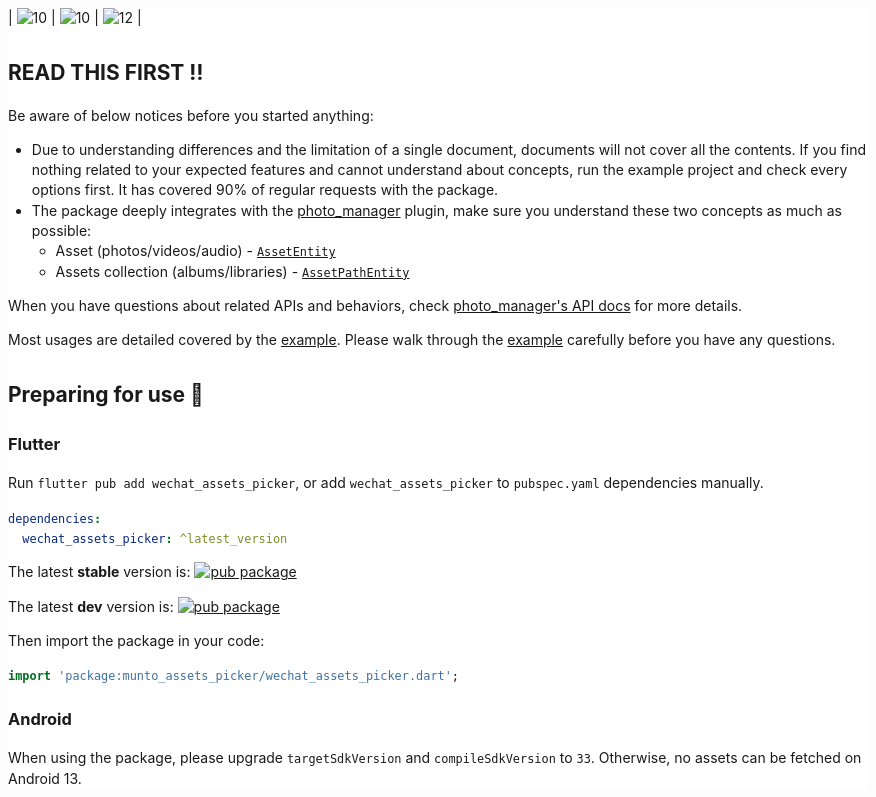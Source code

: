 | ![10](https://pic.alexv525.com/2021-07-05-picker_10.png) | ![10](https://pic.alexv525.com/2021-07-05-picker_11.png) | ![12](https://pic.alexv525.com/2021-07-05-picker_12.png) |

## READ THIS FIRST ‼️

Be aware of below notices before you started anything:
- Due to understanding differences and the limitation of a single document,
  documents will not cover all the contents.
  If you find nothing related to your expected features and cannot understand about concepts,
  run the example project and check every options first.
  It has covered 90% of regular requests with the package.
- The package deeply integrates with the [photo_manager][photo_manager pub] plugin,
  make sure you understand these two concepts as much as possible:
  - Asset (photos/videos/audio) - [`AssetEntity`](https://pub.dev/documentation/photo_manager/latest/photo_manager/AssetEntity-class.html)
  - Assets collection (albums/libraries) - [`AssetPathEntity`](https://pub.dev/documentation/photo_manager/latest/photo_manager/AssetPathEntity-class.html)

When you have questions about related APIs and behaviors,
check [photo_manager's API docs][] for more details.

Most usages are detailed covered by the [example](example).
Please walk through the [example](example) carefully
before you have any questions.

## Preparing for use 🍭

### Flutter

Run `flutter pub add wechat_assets_picker`,
or add `wechat_assets_picker` to `pubspec.yaml` dependencies manually.
```yaml
dependencies:
  wechat_assets_picker: ^latest_version
```

The latest **stable** version is:
[![pub package](https://img.shields.io/pub/v/wechat_assets_picker?logo=dart&label=stable&style=flat-square)](https://pub.dev/packages/wechat_assets_picker)

The latest **dev** version is:
[![pub package](https://img.shields.io/pub/v/wechat_assets_picker?color=9d00ff&include_prereleases&label=dev&logo=dart&style=flat-square)](https://pub.dev/packages/wechat_assets_picker)

Then import the package in your code:
```dart
import 'package:munto_assets_picker/wechat_assets_picker.dart';
```

### Android

When using the package, please upgrade
`targetSdkVersion` and `compileSdkVersion` to `33`.
Otherwise, no assets can be fetched on Android 13.


[photo_manager pub]: https://pub.dev/packages/photo_manager
[extended_image pub]: https://pub.dev/packages/extended_image
[provider pub]: https://pub.dev/packages/provider
[video_player pub]: https://pub.dev/packages/video_player
[wechat_camera_picker pub]: https://pub.dev/packages/wechat_camera_picker
[Migration Guide]: https://github.com/fluttercandies/flutter_wechat_assets_picker/blob/main/guides/migration_guide.md
[photo_manager's API docs]: https://pub.dev/documentation/photo_manager/latest/
[Glide Generated API docs]: https://sjudd.github.io/glide/doc/generatedapi.html
[Contribute custom implementations]: https://github.com/fluttercandies/flutter_wechat_assets_picker/blob/main/example/lib/customs/CONTRIBUTING.md
[photo_manager#561]: https://github.com/fluttercandies/flutter_photo_manager/issues/561
[photo_manager#from-raw-data]: https://github.com/fluttercandies/flutter_photo_manager#from-raw-data
[photo_manager#delete-entities]: https://github.com/fluttercandies/flutter_photo_manager#delete-entities